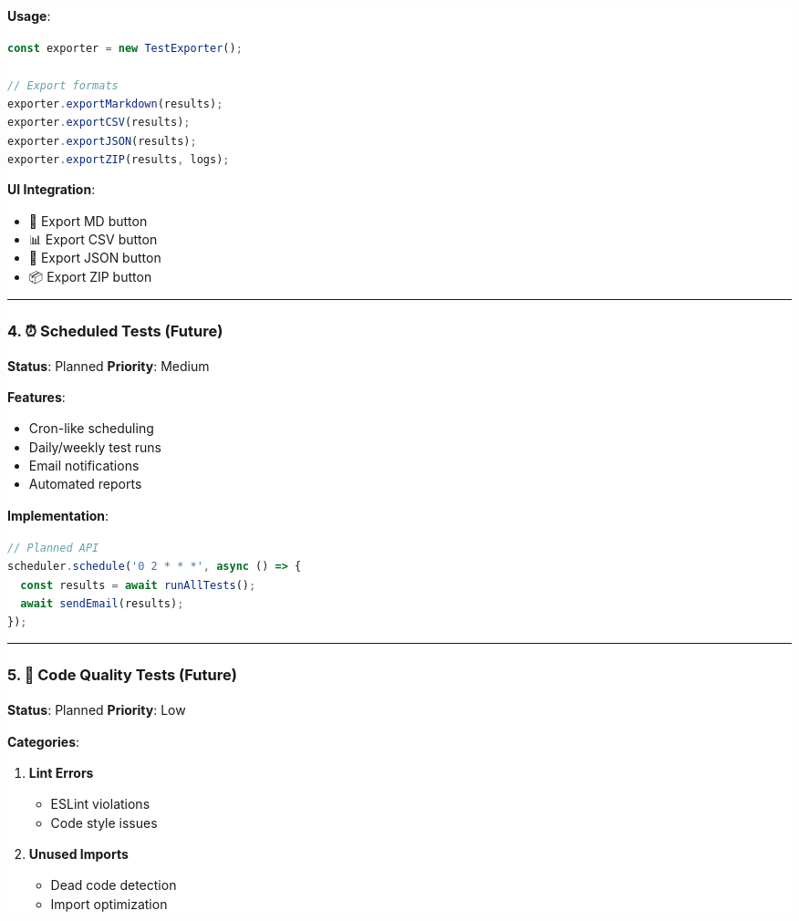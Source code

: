 **Usage**:
```javascript
const exporter = new TestExporter();

// Export formats
exporter.exportMarkdown(results);
exporter.exportCSV(results);
exporter.exportJSON(results);
exporter.exportZIP(results, logs);
```

**UI Integration**:
- 📄 Export MD button
- 📊 Export CSV button
- 📁 Export JSON button
- 📦 Export ZIP button

---

### 4. ⏰ Scheduled Tests (Future)

**Status**: Planned
**Priority**: Medium

**Features**:
- Cron-like scheduling
- Daily/weekly test runs
- Email notifications
- Automated reports

**Implementation**:
```javascript
// Planned API
scheduler.schedule('0 2 * * *', async () => {
  const results = await runAllTests();
  await sendEmail(results);
});
```

---

### 5. 🧬 Code Quality Tests (Future)

**Status**: Planned
**Priority**: Low

**Categories**:
1. **Lint Errors**
   - ESLint violations
   - Code style issues

2. **Unused Imports**
   - Dead code detection
   - Import optimization
